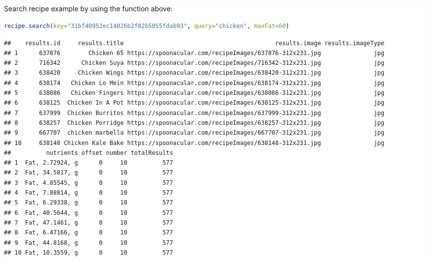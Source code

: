 Search recipe example by using the function above:

``` r
recipe.search(key="31bf40952ec14026b2f82b5055fdab93", query="chicken", maxFat=60)
```

    ##    results.id     results.title                                           results.image results.imageType
    ## 1      637876        Chicken 65 https://spoonacular.com/recipeImages/637876-312x231.jpg               jpg
    ## 2      716342      Chicken Suya https://spoonacular.com/recipeImages/716342-312x231.jpg               jpg
    ## 3      638420     Chicken Wings https://spoonacular.com/recipeImages/638420-312x231.jpg               jpg
    ## 4      638174   Chicken Lo Mein https://spoonacular.com/recipeImages/638174-312x231.jpg               jpg
    ## 5      638086   Chicken Fingers https://spoonacular.com/recipeImages/638086-312x231.jpg               jpg
    ## 6      638125  Chicken In A Pot https://spoonacular.com/recipeImages/638125-312x231.jpg               jpg
    ## 7      637999  Chicken Burritos https://spoonacular.com/recipeImages/637999-312x231.jpg               jpg
    ## 8      638257  Chicken Porridge https://spoonacular.com/recipeImages/638257-312x231.jpg               jpg
    ## 9      667707  chicken marbella https://spoonacular.com/recipeImages/667707-312x231.jpg               jpg
    ## 10     638148 Chicken Kale Bake https://spoonacular.com/recipeImages/638148-312x231.jpg               jpg
    ##          nutrients offset number totalResults
    ## 1  Fat, 2.72924, g      0     10          577
    ## 2  Fat, 34.5817, g      0     10          577
    ## 3  Fat, 4.85545, g      0     10          577
    ## 4  Fat, 7.88814, g      0     10          577
    ## 5  Fat, 6.29338, g      0     10          577
    ## 6  Fat, 40.5644, g      0     10          577
    ## 7  Fat, 47.1461, g      0     10          577
    ## 8  Fat, 6.47166, g      0     10          577
    ## 9  Fat, 44.8168, g      0     10          577
    ## 10 Fat, 10.3559, g      0     10          577
